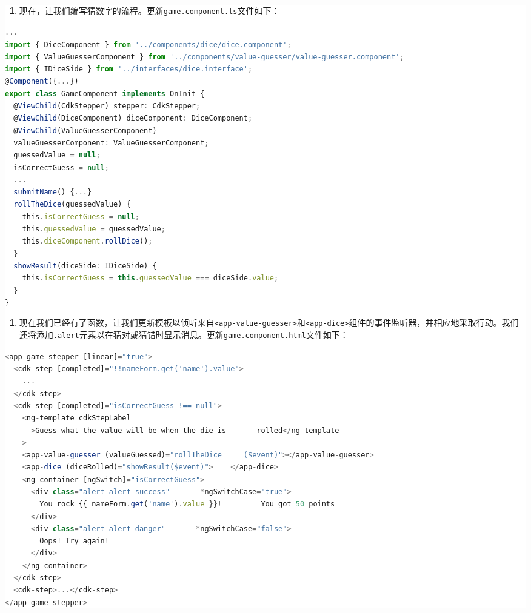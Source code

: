 
1.  现在，让我们编写猜数字的流程。更新`game.component.ts`文件如下：

```ts
...
import { DiceComponent } from '../components/dice/dice.component';
import { ValueGuesserComponent } from '../components/value-guesser/value-guesser.component';
import { IDiceSide } from '../interfaces/dice.interface';
@Component({...})
export class GameComponent implements OnInit {
  @ViewChild(CdkStepper) stepper: CdkStepper;
  @ViewChild(DiceComponent) diceComponent: DiceComponent;
  @ViewChild(ValueGuesserComponent)
  valueGuesserComponent: ValueGuesserComponent;
  guessedValue = null;
  isCorrectGuess = null;
  ...
  submitName() {...}
  rollTheDice(guessedValue) {
    this.isCorrectGuess = null;
    this.guessedValue = guessedValue;
    this.diceComponent.rollDice();
  }
  showResult(diceSide: IDiceSide) {
    this.isCorrectGuess = this.guessedValue === diceSide.value;
  }
}
```

1.  现在我们已经有了函数，让我们更新模板以侦听来自`<app-value-guesser>`和`<app-dice>`组件的事件监听器，并相应地采取行动。我们还将添加`.alert`元素以在猜对或猜错时显示消息。更新`game.component.html`文件如下：

```ts
<app-game-stepper [linear]="true">
  <cdk-step [completed]="!!nameForm.get('name').value">
    ...
  </cdk-step>
  <cdk-step [completed]="isCorrectGuess !== null">
    <ng-template cdkStepLabel
      >Guess what the value will be when the die is       rolled</ng-template
    >
    <app-value-guesser (valueGuessed)="rollTheDice     ($event)"></app-value-guesser>
    <app-dice (diceRolled)="showResult($event)">    </app-dice>
    <ng-container [ngSwitch]="isCorrectGuess">
      <div class="alert alert-success"       *ngSwitchCase="true">
        You rock {{ nameForm.get('name').value }}!         You got 50 points
      </div>
      <div class="alert alert-danger"       *ngSwitchCase="false">
        Oops! Try again!
      </div>
    </ng-container>
  </cdk-step>
  <cdk-step>...</cdk-step>
</app-game-stepper>
```
